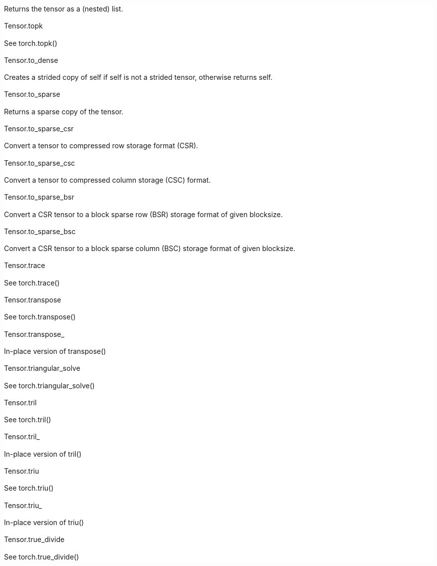 Returns the tensor as a (nested) list.

Tensor.topk

See torch.topk()

Tensor.to_dense

Creates a strided copy of self if self is not a strided tensor, otherwise returns self.

Tensor.to_sparse

Returns a sparse copy of the tensor.

Tensor.to_sparse_csr

Convert a tensor to compressed row storage format (CSR).

Tensor.to_sparse_csc

Convert a tensor to compressed column storage (CSC) format.

Tensor.to_sparse_bsr

Convert a CSR tensor to a block sparse row (BSR) storage format of given blocksize.

Tensor.to_sparse_bsc

Convert a CSR tensor to a block sparse column (BSC) storage format of given blocksize.

Tensor.trace

See torch.trace()

Tensor.transpose

See torch.transpose()

Tensor.transpose_

In-place version of transpose()

Tensor.triangular_solve

See torch.triangular_solve()

Tensor.tril

See torch.tril()

Tensor.tril_

In-place version of tril()

Tensor.triu

See torch.triu()

Tensor.triu_

In-place version of triu()

Tensor.true_divide

See torch.true_divide()

